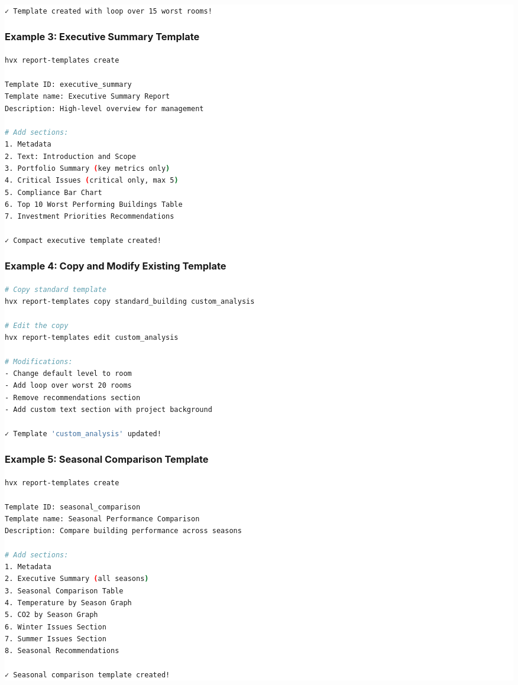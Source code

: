```bash
✓ Template created with loop over 15 worst rooms!
```

### Example 3: Executive Summary Template

```bash
hvx report-templates create

Template ID: executive_summary
Template name: Executive Summary Report
Description: High-level overview for management

# Add sections:
1. Metadata
2. Text: Introduction and Scope
3. Portfolio Summary (key metrics only)
4. Critical Issues (critical only, max 5)
5. Compliance Bar Chart
6. Top 10 Worst Performing Buildings Table
7. Investment Priorities Recommendations

✓ Compact executive template created!
```

### Example 4: Copy and Modify Existing Template

```bash
# Copy standard template
hvx report-templates copy standard_building custom_analysis

# Edit the copy
hvx report-templates edit custom_analysis

# Modifications:
- Change default level to room
- Add loop over worst 20 rooms
- Remove recommendations section
- Add custom text section with project background

✓ Template 'custom_analysis' updated!
```

### Example 5: Seasonal Comparison Template

```bash
hvx report-templates create

Template ID: seasonal_comparison
Template name: Seasonal Performance Comparison
Description: Compare building performance across seasons

# Add sections:
1. Metadata
2. Executive Summary (all seasons)
3. Seasonal Comparison Table
4. Temperature by Season Graph
5. CO2 by Season Graph
6. Winter Issues Section
7. Summer Issues Section
8. Seasonal Recommendations

✓ Seasonal comparison template created!
```
